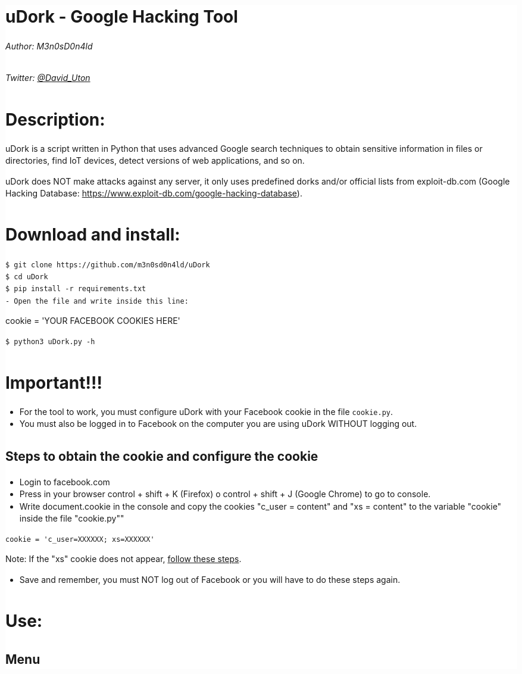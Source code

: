 # uDork - Google Hacking Tool

###### Author: M3n0sD0n4ld
###### Twitter: [@David_Uton](https://twitter.com/David_Uton)

# Description:

uDork is a script written in Python that uses advanced Google search techniques to obtain sensitive information in files or directories, find IoT devices, detect versions of web applications, and so on.

uDork does NOT make attacks against any server, it only uses predefined dorks and/or official lists from exploit-db.com (Google Hacking Database: https://www.exploit-db.com/google-hacking-database).

# Download and install:
```
$ git clone https://github.com/m3n0sd0n4ld/uDork
$ cd uDork
$ pip install -r requirements.txt
- Open the file and write inside this line:
```
cookie = 'YOUR FACEBOOK COOKIES HERE'
```
$ python3 uDork.py -h
```
# Important!!!
- For the tool to work, you must configure uDork with your Facebook cookie in the file `cookie.py`.
- You must also be logged in to Facebook on the computer you are using uDork WITHOUT logging out.

## Steps to obtain the cookie and configure the cookie
- Login to facebook.com
- Press in your browser control + shift + K (Firefox) o control + shift + J (Google Chrome) to go to console.
- Write document.cookie in the console and copy the cookies "c_user = content" and "xs = content" to the variable "cookie" inside the file "cookie.py""
```
cookie = 'c_user=XXXXXX; xs=XXXXXX'
```
Note: If the "xs" cookie does not appear, [follow these steps](https://gist.github.com/sqren/0e4563f258c9e85e4ae1).
- Save and remember, you must NOT log out of Facebook or you will have to do these steps again.


# Use:

## Menu
